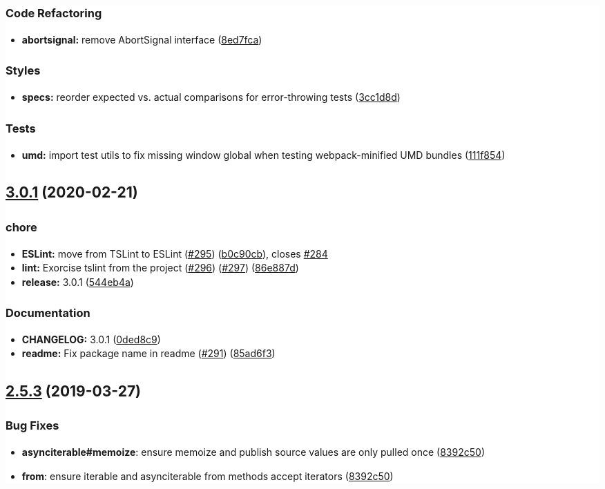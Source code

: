 
### Code Refactoring

* **abortsignal:** remove AbortSignal interface ([8ed7fca](https://github.com/ReactiveX/IxJS/commit/8ed7fcad5ae7c01b401424f38579d137333b8f17))


### Styles

* **specs:** reorder expected vs. actual comparisons for error-throwing tests ([3cc1d8d](https://github.com/ReactiveX/IxJS/commit/3cc1d8d6d5b35d6c67874aff141ee0acbc88c179))


### Tests

* **umd:** import test utils to fix missing window global when testing webpack-minified UMD bundles ([111f854](https://github.com/ReactiveX/IxJS/commit/111f854023320539dfa3ba4cbc9fcc1661467688))



## [3.0.1](https://github.com/ReactiveX/IxJS/compare/v3.0.0...v3.0.1) (2020-02-21)


### chore

* **ESLint:** move from TSLint to ESLint ([#295](https://github.com/ReactiveX/IxJS/issues/295)) ([b0c90cb](https://github.com/ReactiveX/IxJS/commit/b0c90cb0798639b2fc878d4e9b5521bfb2bb63d8)), closes [#284](https://github.com/ReactiveX/IxJS/issues/284)
* **lint:** Exorcise tslint from the project ([#296](https://github.com/ReactiveX/IxJS/issues/296)) ([#297](https://github.com/ReactiveX/IxJS/issues/297)) ([86e887d](https://github.com/ReactiveX/IxJS/commit/86e887dd3c2870461e2eb60c80e1403c5d879cf1))
* **release:** 3.0.1 ([544eb4a](https://github.com/ReactiveX/IxJS/commit/544eb4a7dedfb246527fc999dbcec806cb0e2939))


### Documentation

* **CHANGELOG:** 3.0.1 ([0ded8c9](https://github.com/ReactiveX/IxJS/commit/0ded8c9d8655a003f00ebc30755702a216cb11cf))
* **readme:** Fix package name in readme ([#291](https://github.com/ReactiveX/IxJS/issues/291)) ([85ad6f3](https://github.com/ReactiveX/IxJS/commit/85ad6f3eecc06a9dc8fbcf0b592af9179974d5c9))



## [2.5.3](https://github.com/ReactiveX/IxJS/compare/v2.5.2...v2.5.3) (2019-03-27)

### Bug Fixes

* **asynciterable#memoize**: ensure memoize and publish source values are only pulled once ([8392c50](https://github.com/ReactiveX/IxJS/commit/8392c50))

* **from**: ensure iterable and asynciterable from methods accept iterators ([8392c50](https://github.com/ReactiveX/IxJS/commit/8392c50))

